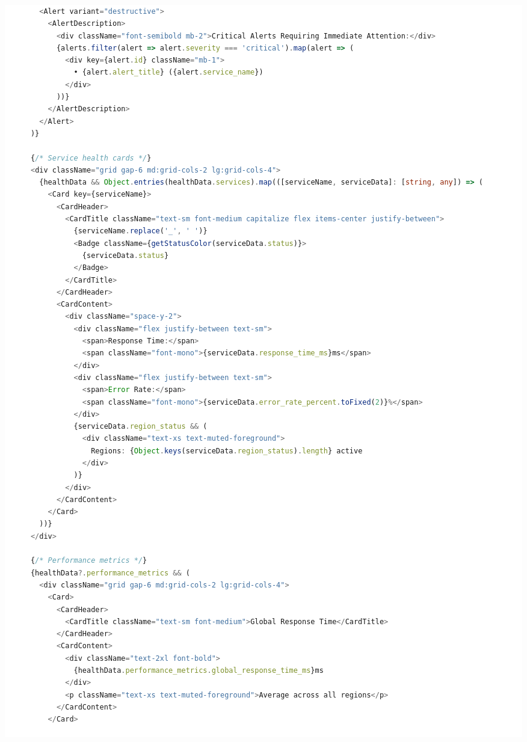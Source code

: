 ```typescript
        <Alert variant="destructive">
          <AlertDescription>
            <div className="font-semibold mb-2">Critical Alerts Requiring Immediate Attention:</div>
            {alerts.filter(alert => alert.severity === 'critical').map(alert => (
              <div key={alert.id} className="mb-1">
                • {alert.alert_title} ({alert.service_name})
              </div>
            ))}
          </AlertDescription>
        </Alert>
      )}

      {/* Service health cards */}
      <div className="grid gap-6 md:grid-cols-2 lg:grid-cols-4">
        {healthData && Object.entries(healthData.services).map(([serviceName, serviceData]: [string, any]) => (
          <Card key={serviceName}>
            <CardHeader>
              <CardTitle className="text-sm font-medium capitalize flex items-center justify-between">
                {serviceName.replace('_', ' ')}
                <Badge className={getStatusColor(serviceData.status)}>
                  {serviceData.status}
                </Badge>
              </CardTitle>
            </CardHeader>
            <CardContent>
              <div className="space-y-2">
                <div className="flex justify-between text-sm">
                  <span>Response Time:</span>
                  <span className="font-mono">{serviceData.response_time_ms}ms</span>
                </div>
                <div className="flex justify-between text-sm">
                  <span>Error Rate:</span>
                  <span className="font-mono">{serviceData.error_rate_percent.toFixed(2)}%</span>
                </div>
                {serviceData.region_status && (
                  <div className="text-xs text-muted-foreground">
                    Regions: {Object.keys(serviceData.region_status).length} active
                  </div>
                )}
              </div>
            </CardContent>
          </Card>
        ))}
      </div>

      {/* Performance metrics */}
      {healthData?.performance_metrics && (
        <div className="grid gap-6 md:grid-cols-2 lg:grid-cols-4">
          <Card>
            <CardHeader>
              <CardTitle className="text-sm font-medium">Global Response Time</CardTitle>
            </CardHeader>
            <CardContent>
              <div className="text-2xl font-bold">
                {healthData.performance_metrics.global_response_time_ms}ms
              </div>
              <p className="text-xs text-muted-foreground">Average across all regions</p>
            </CardContent>
          </Card>
          
```